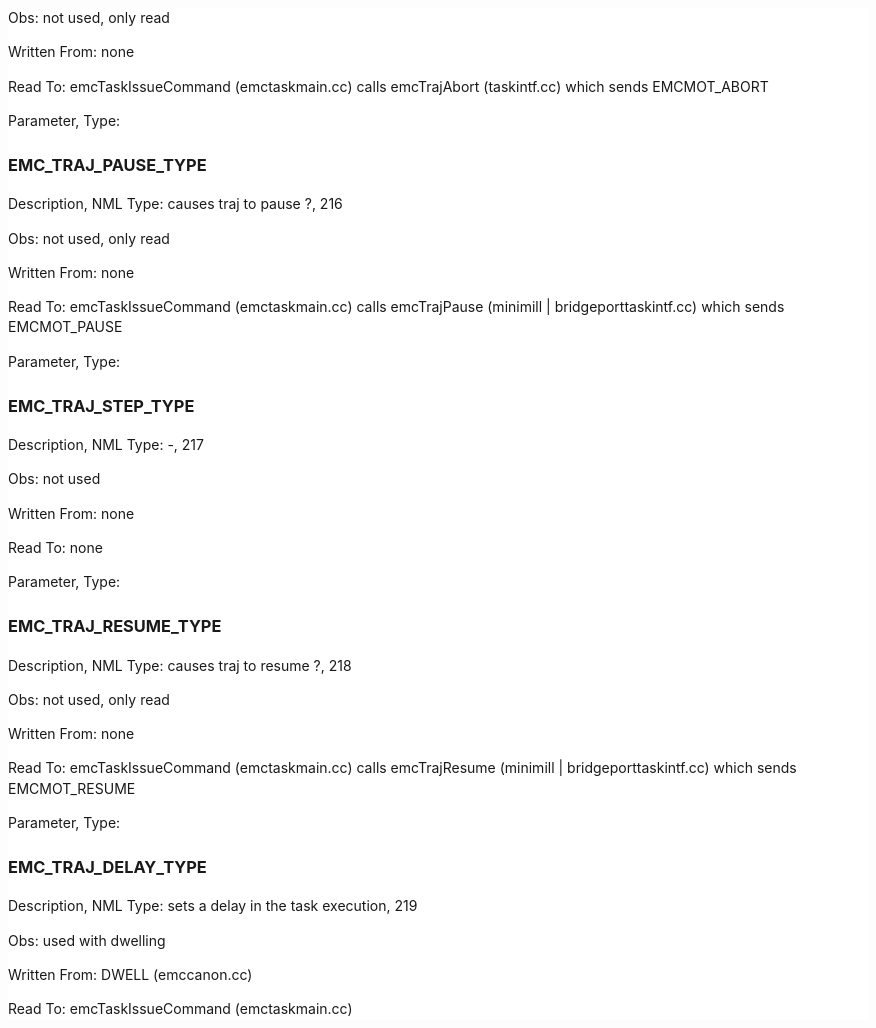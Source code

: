 Obs: not used, only read

Written From: none

Read To: emcTaskIssueCommand (emctaskmain.cc)
 calls emcTrajAbort (taskintf.cc)
 which sends EMCMOT\_ABORT

Parameter, Type:

### EMC\_TRAJ\_PAUSE\_TYPE

Description, NML Type: causes traj to pause ?, 216

Obs: not used, only read

Written From: none

Read To: emcTaskIssueCommand (emctaskmain.cc)
 calls emcTrajPause (minimill | bridgeporttaskintf.cc)
 which sends EMCMOT\_PAUSE

Parameter, Type:

### EMC\_TRAJ\_STEP\_TYPE

Description, NML Type: -, 217

Obs: not used

Written From: none

Read To: none

Parameter, Type:

### EMC\_TRAJ\_RESUME\_TYPE

Description, NML Type: causes traj to resume ?, 218

Obs: not used, only read

Written From: none

Read To: emcTaskIssueCommand (emctaskmain.cc)
 calls emcTrajResume (minimill | bridgeporttaskintf.cc)
 which sends EMCMOT\_RESUME

Parameter, Type:

### EMC\_TRAJ\_DELAY\_TYPE

Description, NML Type: sets a delay in the task execution, 219

Obs: used with dwelling

Written From: DWELL (emccanon.cc)

Read To: emcTaskIssueCommand (emctaskmain.cc)
